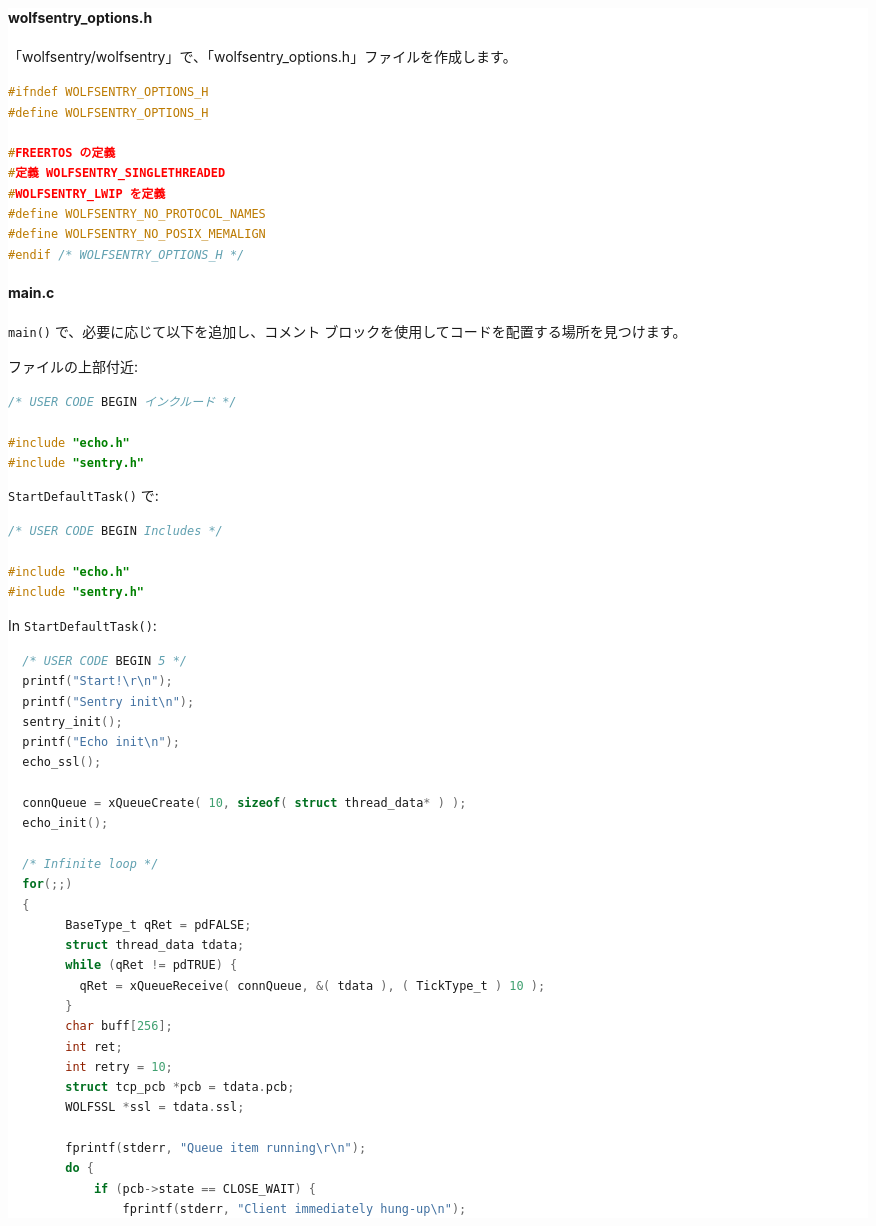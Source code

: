 #### wolfsentry_options.h

「wolfsentry/wolfsentry」で、「wolfsentry_options.h」ファイルを作成します。

```c
#ifndef WOLFSENTRY_OPTIONS_H
#define WOLFSENTRY_OPTIONS_H

#FREERTOS の定義
#定義 WOLFSENTRY_SINGLETHREADED
#WOLFSENTRY_LWIP を定義
#define WOLFSENTRY_NO_PROTOCOL_NAMES
#define WOLFSENTRY_NO_POSIX_MEMALIGN
#endif /* WOLFSENTRY_OPTIONS_H */
```

#### main.c

`main()` で、必要に応じて以下を追加し、コメント ブロックを使用してコードを配置する場所を見つけます。

ファイルの上部付近:

```c
/* USER CODE BEGIN インクルード */

#include "echo.h"
#include "sentry.h"
```

`StartDefaultTask()` で:

```c
/* USER CODE BEGIN Includes */

#include "echo.h"
#include "sentry.h"
```

In `StartDefaultTask()`:

```c
  /* USER CODE BEGIN 5 */
  printf("Start!\r\n");
  printf("Sentry init\n");
  sentry_init();
  printf("Echo init\n");
  echo_ssl();

  connQueue = xQueueCreate( 10, sizeof( struct thread_data* ) );
  echo_init();

  /* Infinite loop */
  for(;;)
  {
		BaseType_t qRet = pdFALSE;
		struct thread_data tdata;
		while (qRet != pdTRUE) {
		  qRet = xQueueReceive( connQueue, &( tdata ), ( TickType_t ) 10 );
		}
		char buff[256];
		int ret;
		int retry = 10;
		struct tcp_pcb *pcb = tdata.pcb;
		WOLFSSL *ssl = tdata.ssl;

		fprintf(stderr, "Queue item running\r\n");
		do {
			if (pcb->state == CLOSE_WAIT) {
				fprintf(stderr, "Client immediately hung-up\n");
```